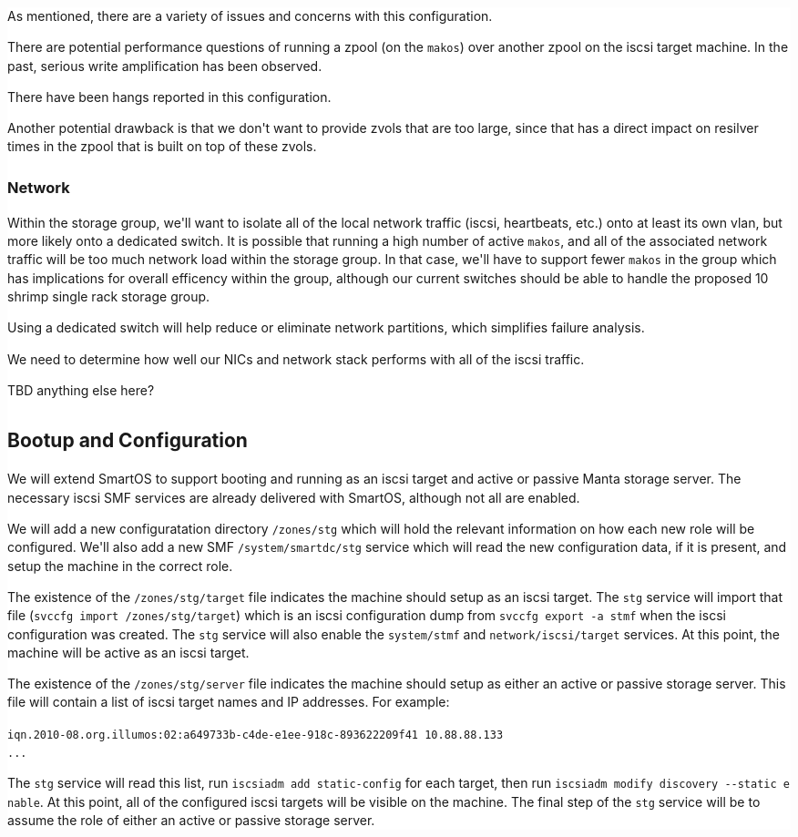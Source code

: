 As mentioned, there are a variety of issues and concerns with this
configuration.

There are potential performance questions of running a zpool (on the `makos`)
over another zpool on the iscsi target machine. In the past, serious write
amplification has been observed.

There have been hangs reported in this configuration.

Another potential drawback is that we don't want to provide zvols that are too
large, since that has a direct impact on resilver times in the zpool that is
built on top of these zvols.

### Network

Within the storage group, we'll want to isolate all of the local network
traffic (iscsi, heartbeats, etc.) onto at least its own vlan, but more likely
onto a dedicated switch. It is possible that running a high number of
active `makos`, and all of the associated network traffic will be too much
network load within the storage group. In that case, we'll have to support
fewer `makos` in the group which has implications for overall efficency within
the group, although our current switches should be able to handle the
proposed 10 shrimp single rack storage group.

Using a dedicated switch will help reduce or eliminate network partitions,
which simplifies failure analysis.

We need to determine how well our NICs and network stack performs with all
of the iscsi traffic.

TBD anything else here?

## Bootup and Configuration

We will extend SmartOS to support booting and running as an iscsi target and
active or passive Manta storage server. The necessary iscsi SMF services
are already delivered with SmartOS, although not all are enabled.

We will add a new configuratation directory `/zones/stg` which will
hold the relevant information on how each new role will be configured. We'll
also add a new SMF `/system/smartdc/stg` service which will read the new
configuration data, if it is present, and setup the machine in the correct role.

The existence of the `/zones/stg/target` file indicates the machine should
setup as an iscsi target. The `stg` service will import that
file (`svccfg import /zones/stg/target`) which is an iscsi configuration dump
from `svccfg export -a stmf` when the iscsi configuration was created. The
`stg` service will also enable the `system/stmf` and `network/iscsi/target`
services. At this point, the machine will be active as an iscsi target.

The existence of the `/zones/stg/server` file indicates the machine should
setup as either an active or passive storage server. This file will
contain a list of iscsi target names and IP addresses. For example:
```
iqn.2010-08.org.illumos:02:a649733b-c4de-e1ee-918c-893622209f41 10.88.88.133
...
```
The `stg` service will read this list, run `iscsiadm add static-config` for
each target, then run `iscsiadm modify discovery --static enable`. At this
point, all of the configured iscsi targets will be visible on the machine. The
final step of the `stg` service will be to assume the role of either an active
or passive storage server.
